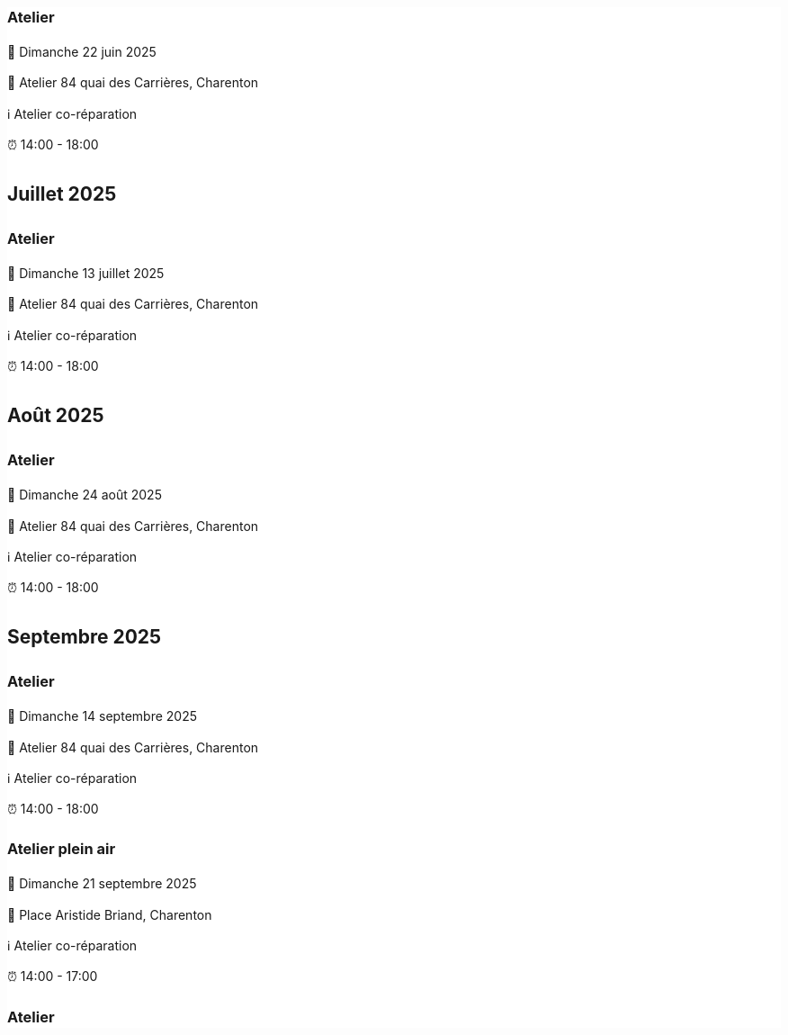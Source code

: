 ### Atelier

📅 Dimanche 22 juin 2025

📍 Atelier 84 quai des Carrières, Charenton

ℹ️ Atelier co-réparation

⏰ 14:00 - 18:00

## Juillet 2025

### Atelier

📅 Dimanche 13 juillet 2025

📍 Atelier 84 quai des Carrières, Charenton

ℹ️ Atelier co-réparation

⏰ 14:00 - 18:00

## Août 2025

### Atelier

📅 Dimanche 24 août 2025

📍 Atelier 84 quai des Carrières, Charenton

ℹ️ Atelier co-réparation

⏰ 14:00 - 18:00

## Septembre 2025

### Atelier

📅 Dimanche 14 septembre 2025

📍 Atelier 84 quai des Carrières, Charenton

ℹ️ Atelier co-réparation

⏰ 14:00 - 18:00

### Atelier plein air

📅 Dimanche 21 septembre 2025

📍 Place Aristide Briand, Charenton

ℹ️ Atelier co-réparation

⏰ 14:00 - 17:00

### Atelier
